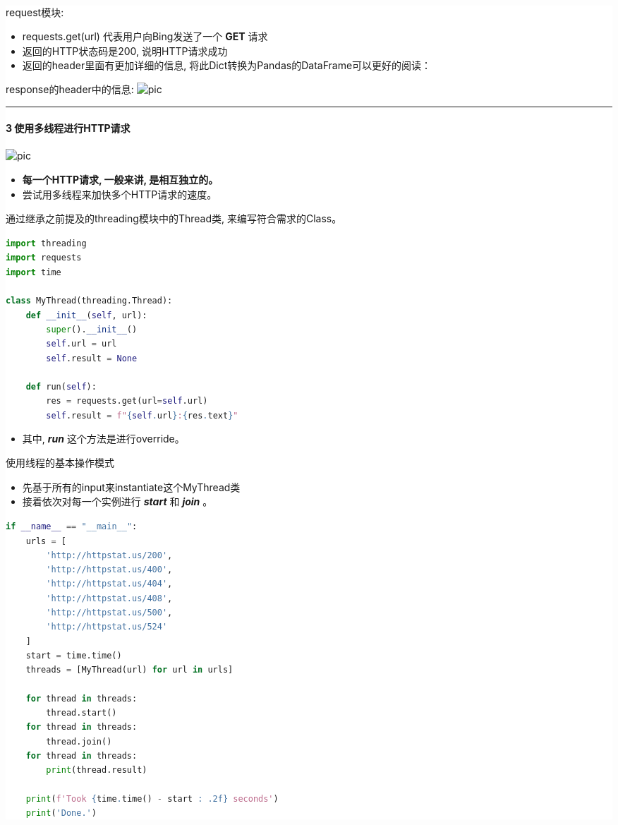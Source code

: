 request模块:
- requests.get(url) 代表用户向Bing发送了一个 **GET** 请求
- 返回的HTTP状态码是200, 说明HTTP请求成功
- 返回的header里面有更加详细的信息, 将此Dict转换为Pandas的DataFrame可以更好的阅读：

response的header中的信息:
![pic](https://pic2.zhimg.com/v2-34a267d4c13669034c7c483a75ea1051_b.jpg)
 

---

#### 3 使用多线程进行HTTP请求 

![pic](https://pic2.zhimg.com/v2-da71a6940a3db4cf37c3e04b91a06049_b.jpg)
  
- **每一个HTTP请求, 一般来讲, 是相互独立的。** 
- 尝试用多线程来加快多个HTTP请求的速度。

通过继承之前提及的threading模块中的Thread类, 来编写符合需求的Class。

```py
import threading 
import requests 
import time  

class MyThread(threading.Thread): 
    def __init__(self, url):     
        super().__init__()     
        self.url = url     
        self.result = None  
    
    def run(self):     
        res = requests.get(url=self.url)     
        self.result = f"{self.url}:{res.text}"
```
            
- 其中,  **_run_** 这个方法是进行override。

使用线程的基本操作模式
- 先基于所有的input来instantiate这个MyThread类
- 接着依次对每一个实例进行 **_start_** 和 **_join_** 。

```py
if __name__ == "__main__": 
    urls = [     
        'http://httpstat.us/200',    
        'http://httpstat.us/400',     
        'http://httpstat.us/404',     
        'http://httpstat.us/408',     
        'http://httpstat.us/500',     
        'http://httpstat.us/524' 
    ]  
    start = time.time()  
    threads = [MyThread(url) for url in urls] 
    
    for thread in threads:     
        thread.start() 
    for thread in threads:     
        thread.join()  
    for thread in threads:     
        print(thread.result)  

    print(f'Took {time.time() - start : .2f} seconds')  
    print('Done.')
```
            
